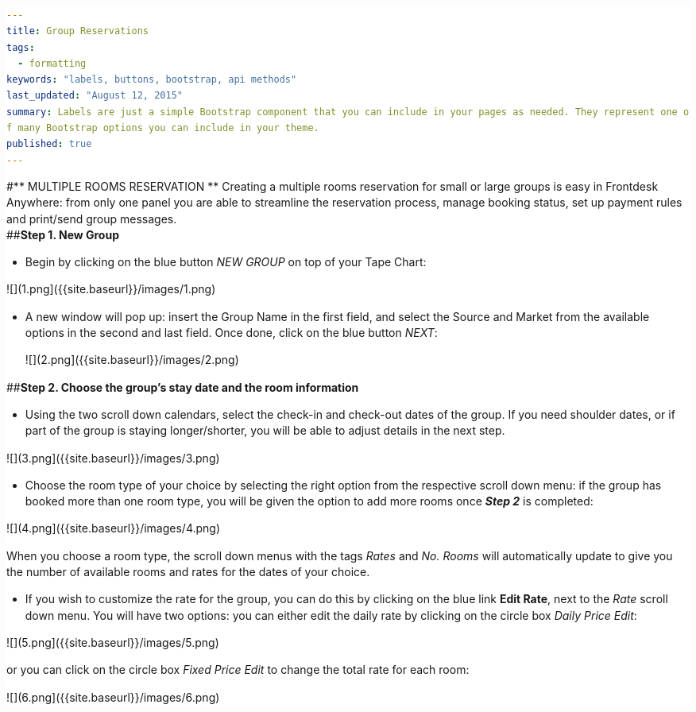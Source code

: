 ```yaml
---
title: Group Reservations
tags: 
  - formatting
keywords: "labels, buttons, bootstrap, api methods"
last_updated: "August 12, 2015"
summary: Labels are just a simple Bootstrap component that you can include in your pages as needed. They represent one of many Bootstrap options you can include in your theme.
published: true
---
```


#** MULTIPLE ROOMS RESERVATION ** 
Creating a multiple rooms reservation for small or large groups is easy in Frontdesk Anywhere: from only one panel you are able to streamline the reservation process, manage booking status, set up payment rules and print/send group messages.       
##**Step 1. New Group**      
  - Begin by clicking on the blue button _NEW GROUP_ on top of your Tape Chart:   
  
  ![](1.png]({{site.baseurl}}/images/1.png)     
  
  - A new window will pop up: insert the Group Name in the first field, and select the Source and Market from the available options in the second and last field. Once done, click on the blue button _NEXT_:      
  
    ![](2.png]({{site.baseurl}}/images/2.png)       
 
##**Step 2. Choose the group’s stay date and the room information**     
   - Using the two scroll down calendars, select the check-in and check-out dates of the group. If you need shoulder dates, or if part of the group is staying longer/shorter, you will be able to adjust details in the next step.   
   
   ![](3.png]({{site.baseurl}}/images/3.png)   
   
   - Choose the room type of your choice by selecting the right option from the respective scroll down menu: if the group has booked more than one room type, you will be given the option to add more rooms once _**Step 2**_ is completed:   
   
   ![](4.png]({{site.baseurl}}/images/4.png)   
 
When you choose a room type, the scroll down menus with the tags _Rates_ and _No. Rooms_ will automatically update to give you the number of available rooms and rates for the dates of your choice.   
- If you wish to customize the rate for the group, you can  do this by clicking on the blue link **Edit Rate**, next to the _Rate_ scroll down menu.
You will have two options: you can either edit the daily rate by clicking on the circle box _Daily Price Edit_:   
 
![](5.png]({{site.baseurl}}/images/5.png)   
 
or you can click on the circle box _Fixed Price Edit_ to change the total rate for each room:   
 
![](6.png]({{site.baseurl}}/images/6.png)
     